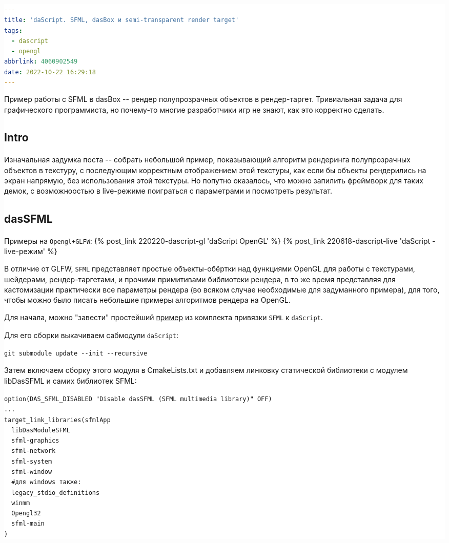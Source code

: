 ```yaml
---
title: 'daScript. SFML, dasBox и semi-transparent render target'
tags:
  - dascript
  - opengl
abbrlink: 4060902549
date: 2022-10-22 16:29:18
---
```


Пример работы с SFML в dasBox -- рендер полупрозрачных объектов в рендер-таргет. Тривиальная задача для графического программиста, но почему-то многие разработчики игр не знают, как это корректно сделать.

## Intro

Изначальная задумка поста -- собрать небольшой пример, показывающий алгоритм рендеринга полупрозрачных объектов в текстуру, с последующим корректным отображением этой текстуры, как если бы объекты рендерились на экран напрямую, без использования этой текстуры. Но попутно оказалось, что можно запилить фреймворк для таких демок, с возможноостью в live-режиме поиграться с параметрами и посмотреть результат.

## dasSFML

Примеры на `Opengl+GLFW`:
{% post_link 220220-dascript-gl 'daScript OpenGL' %}
{% post_link 220618-dascript-live 'daScript - live-режим' %}

В отличие от GLFW, `SFML` представляет простые объекты-обёртки над функциями OpenGL для работы с текстурами, шейдерами, рендер-таргетами, и прочими примитивами библиотеки рендера, в то же время представляя для кастомизации практически все параметры рендера (во всяком случае необходимые для задуманного примера), для того, чтобы можно было писать небольшие примеры алгоритмов рендера на OpenGL.

Для начала, можно "завести" простейший [пример](https://github.com/borisbat/dasSFML/blob/main/examples/graphics.das) из комплекта привязки `SFML` к `daScript`.

Для его сборки выкачиваем сабмодули `daScript`:
```
git submodule update --init --recursive
```

Затем включаем сборку этого модуля в CmakeLists.txt и добавляем линковку статической библиотеки с модулем libDasSFML и самих библиотек SFML:
```
option(DAS_SFML_DISABLED "Disable dasSFML (SFML multimedia library)" OFF)
...
target_link_libraries(sfmlApp
  libDasModuleSFML
  sfml-graphics
  sfml-network
  sfml-system
  sfml-window
  #для windows также:
  legacy_stdio_definitions
  winmm
  Opengl32
  sfml-main
)
```
